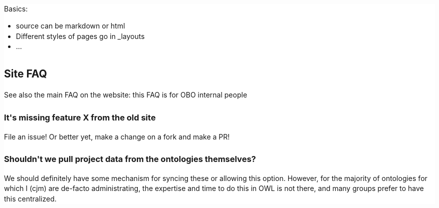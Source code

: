 Basics:

 * source can be markdown or html
 * Different styles of pages go in _layouts
 * ...

## Site FAQ

See also the main FAQ on the website: this FAQ is for OBO internal people

### It's missing feature X from the old site

File an issue! Or better yet, make a change on a fork and make a PR!

### Shouldn't we pull project data from the ontologies themselves?

We should definitely have some mechanism for syncing these or allowing
this option. However, for the majority of ontologies for which I (cjm)
are de-facto administrating, the expertise and time to do this in OWL
is not there, and many groups prefer to have this centralized.






